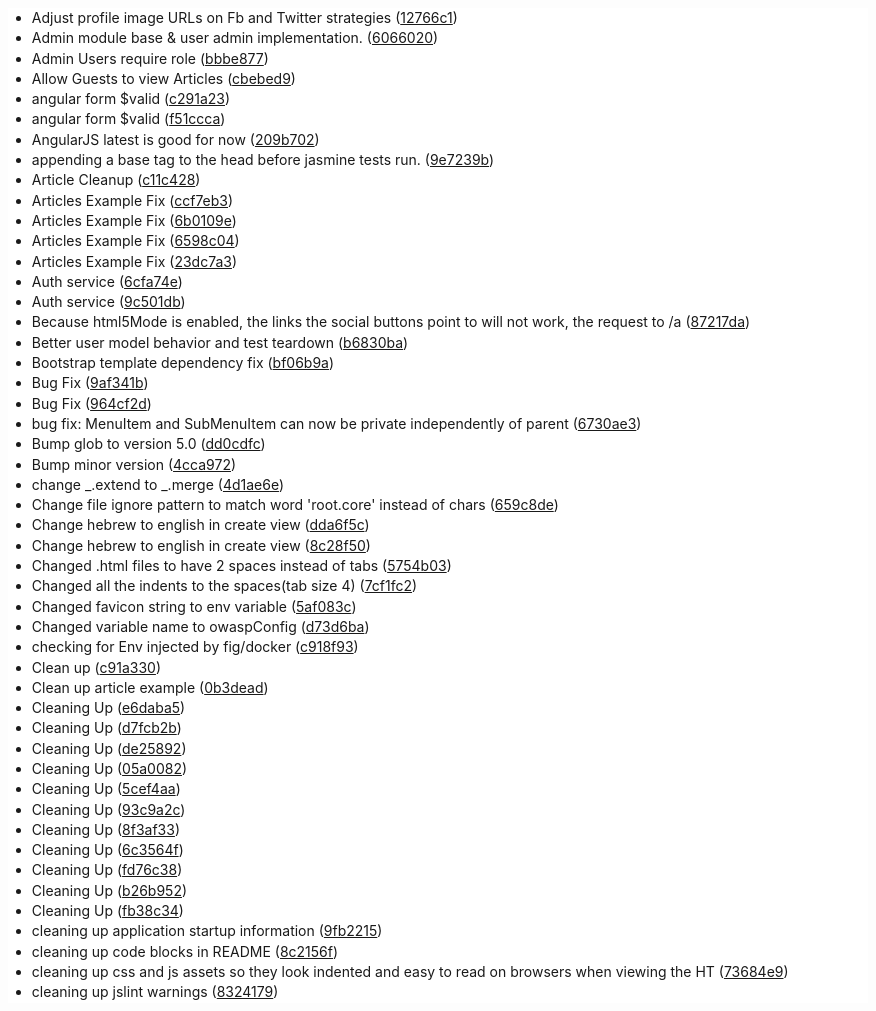 * Adjust profile image URLs on Fb and Twitter strategies ([12766c1](https://github.com/meanjs/mean/commit/12766c1))
* Admin module base & user admin implementation. ([6066020](https://github.com/meanjs/mean/commit/6066020))
* Admin Users require role ([bbbe877](https://github.com/meanjs/mean/commit/bbbe877))
* Allow Guests to view Articles ([cbebed9](https://github.com/meanjs/mean/commit/cbebed9))
* angular form $valid ([c291a23](https://github.com/meanjs/mean/commit/c291a23))
* angular form $valid ([f51ccca](https://github.com/meanjs/mean/commit/f51ccca))
* AngularJS latest is good for now ([209b702](https://github.com/meanjs/mean/commit/209b702))
* appending a base tag to the head before jasmine tests run. ([9e7239b](https://github.com/meanjs/mean/commit/9e7239b))
* Article Cleanup ([c11c428](https://github.com/meanjs/mean/commit/c11c428))
* Articles Example Fix ([ccf7eb3](https://github.com/meanjs/mean/commit/ccf7eb3))
* Articles Example Fix ([6b0109e](https://github.com/meanjs/mean/commit/6b0109e))
* Articles Example Fix ([6598c04](https://github.com/meanjs/mean/commit/6598c04))
* Articles Example Fix ([23dc7a3](https://github.com/meanjs/mean/commit/23dc7a3))
* Auth service ([6cfa74e](https://github.com/meanjs/mean/commit/6cfa74e))
* Auth service ([9c501db](https://github.com/meanjs/mean/commit/9c501db))
* Because html5Mode is enabled, the links the social buttons point to will not work, the request to /a ([87217da](https://github.com/meanjs/mean/commit/87217da))
* Better user model behavior and test teardown ([b6830ba](https://github.com/meanjs/mean/commit/b6830ba))
* Bootstrap template dependency fix ([bf06b9a](https://github.com/meanjs/mean/commit/bf06b9a))
* Bug Fix ([9af341b](https://github.com/meanjs/mean/commit/9af341b))
* Bug Fix ([964cf2d](https://github.com/meanjs/mean/commit/964cf2d))
* bug fix: MenuItem and SubMenuItem can now be private independently of parent ([6730ae3](https://github.com/meanjs/mean/commit/6730ae3))
* Bump glob to version 5.0 ([dd0cdfc](https://github.com/meanjs/mean/commit/dd0cdfc))
* Bump minor version ([4cca972](https://github.com/meanjs/mean/commit/4cca972))
* change _.extend to _.merge ([4d1ae6e](https://github.com/meanjs/mean/commit/4d1ae6e))
* Change file ignore pattern to match word 'root.core' instead of chars ([659c8de](https://github.com/meanjs/mean/commit/659c8de))
* Change hebrew to english in create view ([dda6f5c](https://github.com/meanjs/mean/commit/dda6f5c))
* Change hebrew to english in create view ([8c28f50](https://github.com/meanjs/mean/commit/8c28f50))
* Changed .html files to have 2 spaces instead of tabs ([5754b03](https://github.com/meanjs/mean/commit/5754b03))
* Changed all the indents to the spaces(tab size 4) ([7cf1fc2](https://github.com/meanjs/mean/commit/7cf1fc2))
* Changed favicon string to env variable ([5af083c](https://github.com/meanjs/mean/commit/5af083c))
* Changed variable name to owaspConfig ([d73d6ba](https://github.com/meanjs/mean/commit/d73d6ba))
* checking for Env injected by fig/docker ([c918f93](https://github.com/meanjs/mean/commit/c918f93))
* Clean up ([c91a330](https://github.com/meanjs/mean/commit/c91a330))
* Clean up article example ([0b3dead](https://github.com/meanjs/mean/commit/0b3dead))
* Cleaning Up ([e6daba5](https://github.com/meanjs/mean/commit/e6daba5))
* Cleaning Up ([d7fcb2b](https://github.com/meanjs/mean/commit/d7fcb2b))
* Cleaning Up ([de25892](https://github.com/meanjs/mean/commit/de25892))
* Cleaning Up ([05a0082](https://github.com/meanjs/mean/commit/05a0082))
* Cleaning Up ([5cef4aa](https://github.com/meanjs/mean/commit/5cef4aa))
* Cleaning Up ([93c9a2c](https://github.com/meanjs/mean/commit/93c9a2c))
* Cleaning Up ([8f3af33](https://github.com/meanjs/mean/commit/8f3af33))
* Cleaning Up ([6c3564f](https://github.com/meanjs/mean/commit/6c3564f))
* Cleaning Up ([fd76c38](https://github.com/meanjs/mean/commit/fd76c38))
* Cleaning Up ([b26b952](https://github.com/meanjs/mean/commit/b26b952))
* Cleaning Up ([fb38c34](https://github.com/meanjs/mean/commit/fb38c34))
* cleaning up application startup information ([9fb2215](https://github.com/meanjs/mean/commit/9fb2215))
* cleaning up code blocks in README ([8c2156f](https://github.com/meanjs/mean/commit/8c2156f))
* cleaning up css and js assets so they look indented and easy to read on browsers when viewing the HT ([73684e9](https://github.com/meanjs/mean/commit/73684e9))
* cleaning up jslint warnings ([8324179](https://github.com/meanjs/mean/commit/8324179))